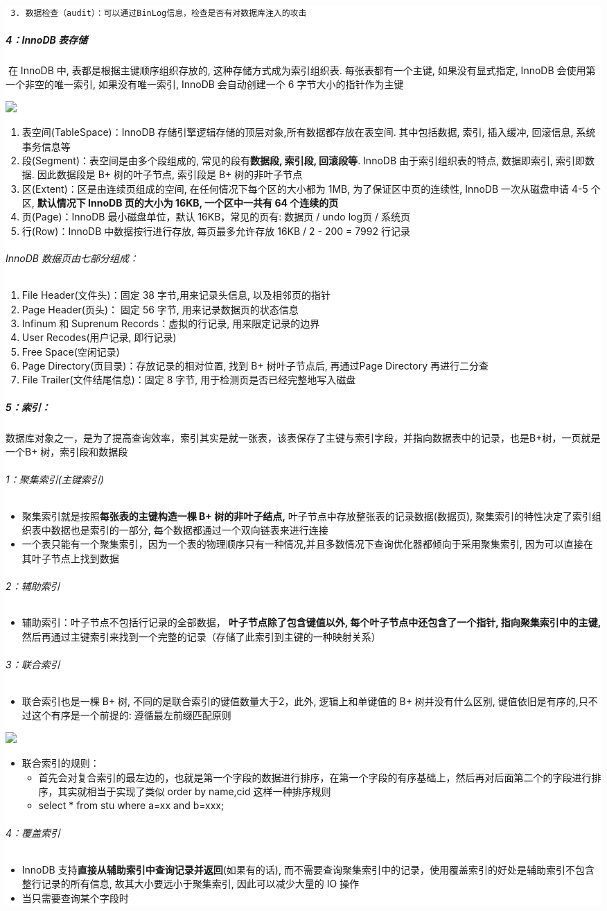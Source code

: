      3. 数据检查（audit）：可以通过BinLog信息，检查是否有对数据库注入的攻击

##### 4：InnoDB 表存储

​	在 InnoDB 中, 表都是根据主键顺序组织存放的, 这种存储方式成为索引组织表. 每张表都有一个主键, 如果没有显式指定, InnoDB 会使用第一个非空的唯一索引, 如果没有唯一索引, InnoDB 会自动创建一个 6 字节大小的指针作为主键

![](https://github.com/likang315/Java-and-Middleware/blob/master/Mysql%EF%BC%8CInnoDB/InnoDB/InnoDB%E5%AD%98%E5%82%A8.png?raw=true)

1. 表空间(TableSpace)：InnoDB 存储引擎逻辑存储的顶层对象,所有数据都存放在表空间. 其中包括数据, 索引, 插入缓冲, 回滚信息, 系统事务信息等
2. 段(Segment)：表空间是由多个段组成的, 常见的段有**数据段, 索引段, 回滚段等**. InnoDB 由于索引组织表的特点, 数据即索引, 索引即数据. 因此数据段是 B+ 树的叶子节点, 索引段是 B+ 树的非叶子节点
3. 区(Extent)：区是由连续页组成的空间, 在任何情况下每个区的大小都为 1MB, 为了保证区中页的连续性, InnoDB 一次从磁盘申请 4-5 个区, **默认情况下 InnoDB 页的大小为 16KB, 一个区中一共有 64 个连续的页** 
4. 页(Page)：InnoDB 最小磁盘单位，默认 16KB，常见的页有: 数据页 / undo log页 / 系统页
5. 行(Row)：InnoDB 中数据按行进行存放, 每页最多允许存放 16KB / 2 - 200 = 7992 行记录

###### InnoDB 数据页由七部分组成：

1. File Header(文件头)：固定 38 字节,用来记录头信息, 以及相邻页的指针 
2. Page Header(页头)： 固定 56 字节, 用来记录数据页的状态信息
3. Infinum 和 Suprenum Records：虚拟的行记录, 用来限定记录的边界
4. User Recodes(用户记录, 即行记录) 
5. Free Space(空闲记录) 
6. Page Directory(页目录)：存放记录的相对位置, 找到 B+ 树叶⼦节点后, 再通过Page Directory 再进行二分查
7. File Trailer(文件结尾信息)：固定 8 字节, 用于检测页是否已经完整地写入磁盘

##### 5：索引：

​	数据库对象之一，是为了提高查询效率，索引其实是就一张表，该表保存了主键与索引字段，并指向数据表中的记录，也是B+树，一页就是一个B+ 树，索引段和数据段

###### 1：聚集索引(主键索引)

- 聚集索引就是按照**每张表的主键构造⼀棵 B+ 树的非叶子结点,** 叶子节点中存放整张表的记录数据(数据页), 聚集索引的特性决定了索引组织表中数据也是索引的一部分, 每个数据都通过一个双向链表来进行连接
- 一个表只能有一个聚集索引，因为一个表的物理顺序只有一种情况,并且多数情况下查询优化器都倾向于采用聚集索引, 因为可以直接在其叶子节点上找到数据

###### 2：辅助索引

- 辅助索引：叶子节点不包括行记录的全部数据， **叶子节点除了包含键值以外, 每个叶子节点中还包含了一个指针, 指向聚集索引中的主键,** 然后再通过主键索引来找到一个完整的记录（存储了此索引到主键的一种映射关系）

###### 3：联合索引

- 联合索引也是一棵 B+ 树, 不同的是联合索引的键值数量大于2，此外, 逻辑上和单键值的 B+ 树并没有什么区别, 键值依旧是有序的,只不过这个有序是一个前提的: 遵循最左前缀匹配原则

![](https://github.com/likang315/Java-and-Middleware/blob/master/Mysql%EF%BC%8CInnoDB/InnoDB/%E8%81%94%E5%90%88%E7%B4%A2%E5%BC%95.png?raw=true)

- 联合索引的规则：
  - 首先会对复合索引的最左边的，也就是第一个字段的数据进行排序，在第一个字段的有序基础上，然后再对后面第二个的字段进行排序，其实就相当于实现了类似 order by name,cid 这样一种排序规则
  - select * from stu where a=xx and b=xxx;

###### 4：覆盖索引 

- InnoDB 支持**直接从辅助索引中查询记录并返回**(如果有的话), 而不需要查询聚集索引中的记录，使用覆盖索引的好处是辅助索引不包含整行记录的所有信息, 故其大小要远小于聚集索引, 因此可以减少大量的 IO 操作
- 当只需要查询某个字段时
